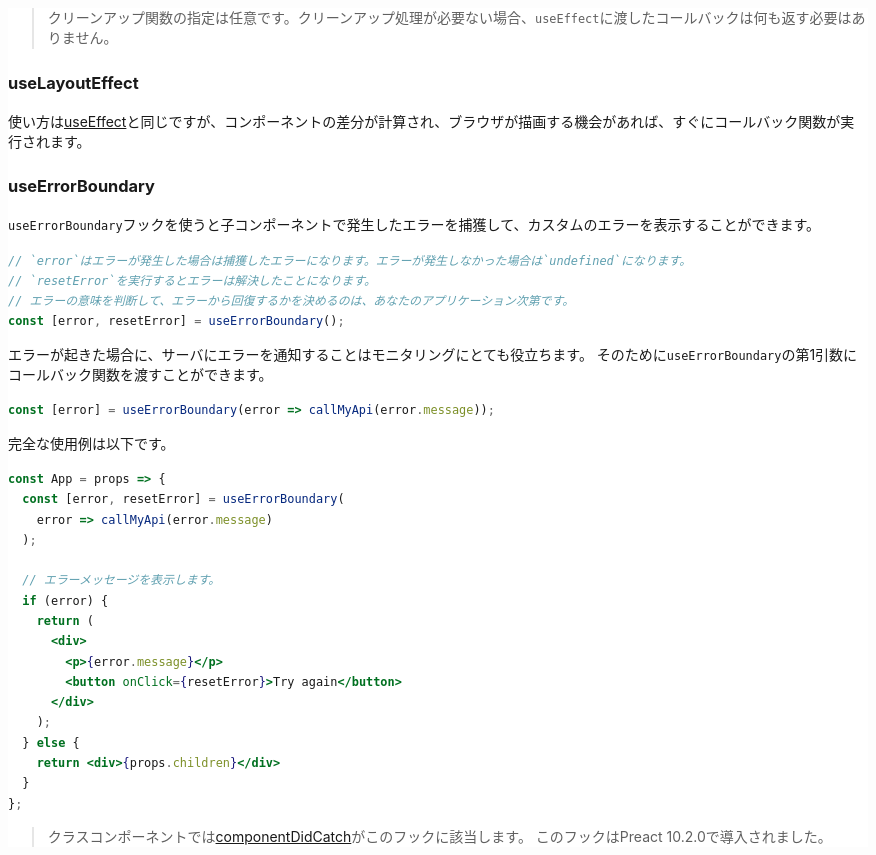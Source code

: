 > クリーンアップ関数の指定は任意です。クリーンアップ処理が必要ない場合、`useEffect`に渡したコールバックは何も返す必要はありません。

### useLayoutEffect

使い方は[useEffect](#useeffect)と同じですが、コンポーネントの差分が計算され、ブラウザが描画する機会があれば、すぐにコールバック関数が実行されます。

### useErrorBoundary

`useErrorBoundary`フックを使うと子コンポーネントで発生したエラーを捕獲して、カスタムのエラーを表示することができます。

```jsx
// `error`はエラーが発生した場合は捕獲したエラーになります。エラーが発生しなかった場合は`undefined`になります。
// `resetError`を実行するとエラーは解決したことになります。
// エラーの意味を判断して、エラーから回復するかを決めるのは、あなたのアプリケーション次第です。
const [error, resetError] = useErrorBoundary();
```

エラーが起きた場合に、サーバにエラーを通知することはモニタリングにとても役立ちます。
そのために`useErrorBoundary`の第1引数にコールバック関数を渡すことができます。

```jsx
const [error] = useErrorBoundary(error => callMyApi(error.message));
```

完全な使用例は以下です。

```jsx
const App = props => {
  const [error, resetError] = useErrorBoundary(
    error => callMyApi(error.message)
  );
  
  // エラーメッセージを表示します。
  if (error) {
    return (
      <div>
        <p>{error.message}</p>
        <button onClick={resetError}>Try again</button>
      </div>
    );
  } else {
    return <div>{props.children}</div>
  }
};
```

> クラスコンポーネントでは[componentDidCatch](https://preactjs.com/guide/v10/whats-new/#componentdidcatch)がこのフックに該当します。
> このフックはPreact 10.2.0で導入されました。
